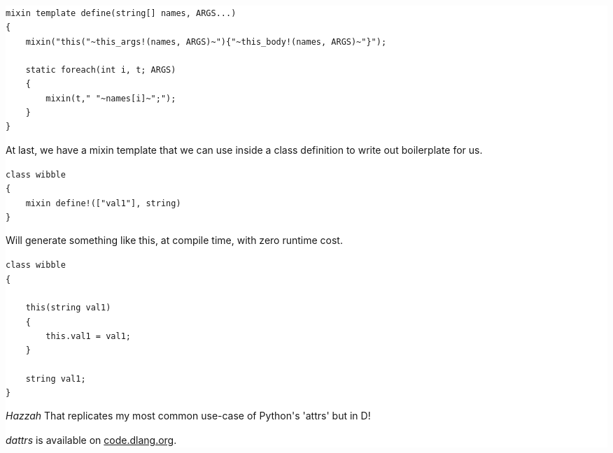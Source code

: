 
    mixin template define(string[] names, ARGS...)
    {
        mixin("this("~this_args!(names, ARGS)~"){"~this_body!(names, ARGS)~"}");

        static foreach(int i, t; ARGS)
        {
            mixin(t," "~names[i]~";");
        }
    }


At last, we have a mixin template that we can use inside a class definition to write out boilerplate for us.

    class wibble
    {
        mixin define!(["val1"], string)
    }


Will generate something like this, at compile time, with zero runtime cost.

    class wibble
    {

        this(string val1)
        {
            this.val1 = val1;
        }

        string val1;
    }


*Hazzah* That replicates my most common use-case of Python's 'attrs' but in D!

_dattrs_ is available on [code.dlang.org](https://code.dlang.org/packages/dattrs).

